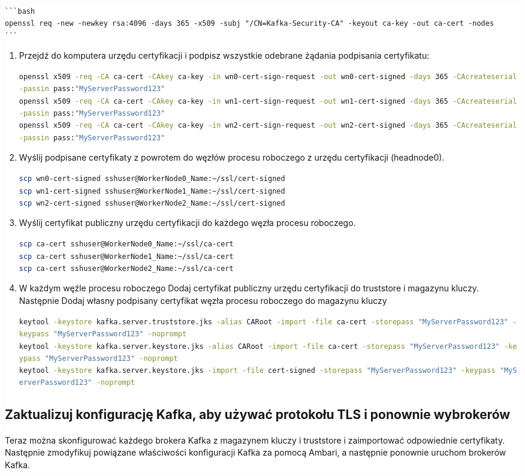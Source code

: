     ```bash
    openssl req -new -newkey rsa:4096 -days 365 -x509 -subj "/CN=Kafka-Security-CA" -keyout ca-key -out ca-cert -nodes
    ```

1. Przejdź do komputera urzędu certyfikacji i podpisz wszystkie odebrane żądania podpisania certyfikatu:

    ```bash
    openssl x509 -req -CA ca-cert -CAkey ca-key -in wn0-cert-sign-request -out wn0-cert-signed -days 365 -CAcreateserial -passin pass:"MyServerPassword123"
    openssl x509 -req -CA ca-cert -CAkey ca-key -in wn1-cert-sign-request -out wn1-cert-signed -days 365 -CAcreateserial -passin pass:"MyServerPassword123"
    openssl x509 -req -CA ca-cert -CAkey ca-key -in wn2-cert-sign-request -out wn2-cert-signed -days 365 -CAcreateserial -passin pass:"MyServerPassword123"
    ```

1. Wyślij podpisane certyfikaty z powrotem do węzłów procesu roboczego z urzędu certyfikacji (headnode0).

    ```bash
    scp wn0-cert-signed sshuser@WorkerNode0_Name:~/ssl/cert-signed
    scp wn1-cert-signed sshuser@WorkerNode1_Name:~/ssl/cert-signed
    scp wn2-cert-signed sshuser@WorkerNode2_Name:~/ssl/cert-signed
    ```

1. Wyślij certyfikat publiczny urzędu certyfikacji do każdego węzła procesu roboczego.

    ```bash
    scp ca-cert sshuser@WorkerNode0_Name:~/ssl/ca-cert
    scp ca-cert sshuser@WorkerNode1_Name:~/ssl/ca-cert
    scp ca-cert sshuser@WorkerNode2_Name:~/ssl/ca-cert
    ```

1. W każdym węźle procesu roboczego Dodaj certyfikat publiczny urzędu certyfikacji do truststore i magazynu kluczy. Następnie Dodaj własny podpisany certyfikat węzła procesu roboczego do magazynu kluczy

    ```bash
    keytool -keystore kafka.server.truststore.jks -alias CARoot -import -file ca-cert -storepass "MyServerPassword123" -keypass "MyServerPassword123" -noprompt
    keytool -keystore kafka.server.keystore.jks -alias CARoot -import -file ca-cert -storepass "MyServerPassword123" -keypass "MyServerPassword123" -noprompt
    keytool -keystore kafka.server.keystore.jks -import -file cert-signed -storepass "MyServerPassword123" -keypass "MyServerPassword123" -noprompt

    ```

## <a name="update-kafka-configuration-to-use-tls-and-restart-brokers"></a>Zaktualizuj konfigurację Kafka, aby używać protokołu TLS i ponownie wybrokerów

Teraz można skonfigurować każdego brokera Kafka z magazynem kluczy i truststore i zaimportować odpowiednie certyfikaty. Następnie zmodyfikuj powiązane właściwości konfiguracji Kafka za pomocą Ambari, a następnie ponownie uruchom brokerów Kafka.
